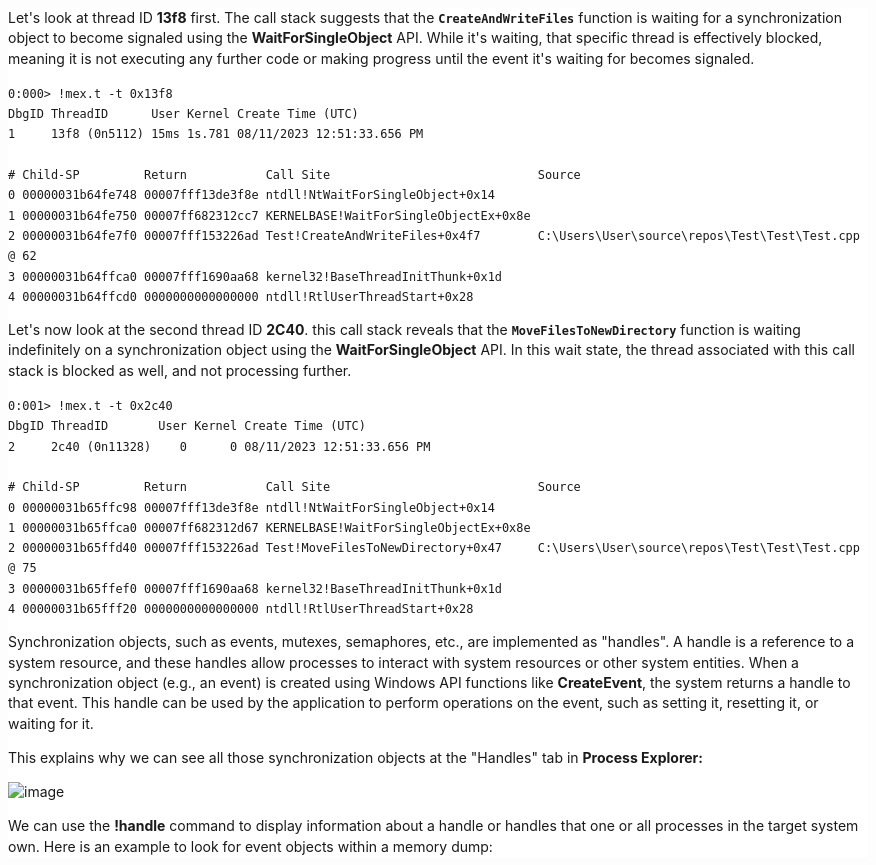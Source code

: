 Let's look at thread ID **13f8** first. The call stack suggests that the **`CreateAndWriteFiles`** function is waiting for a synchronization object to become signaled using the **WaitForSingleObject** API. While it's waiting, that specific thread is effectively blocked, meaning it is not executing any further code or making progress until the event it's waiting for becomes signaled.

```
0:000> !mex.t -t 0x13f8
DbgID ThreadID      User Kernel Create Time (UTC)
1     13f8 (0n5112) 15ms 1s.781 08/11/2023 12:51:33.656 PM

# Child-SP         Return           Call Site                             Source
0 00000031b64fe748 00007fff13de3f8e ntdll!NtWaitForSingleObject+0x14      
1 00000031b64fe750 00007ff682312cc7 KERNELBASE!WaitForSingleObjectEx+0x8e 
2 00000031b64fe7f0 00007fff153226ad Test!CreateAndWriteFiles+0x4f7        C:\Users\User\source\repos\Test\Test\Test.cpp @ 62
3 00000031b64ffca0 00007fff1690aa68 kernel32!BaseThreadInitThunk+0x1d     
4 00000031b64ffcd0 0000000000000000 ntdll!RtlUserThreadStart+0x28
```

Let's now look at the second thread ID **2C40**. this call stack reveals that the **`MoveFilesToNewDirectory`** function is waiting indefinitely on a synchronization object using the **WaitForSingleObject** API. In this wait state, the thread associated with this call stack is blocked as well, and not processing further.

```
0:001> !mex.t -t 0x2c40
DbgID ThreadID       User Kernel Create Time (UTC)
2     2c40 (0n11328)    0      0 08/11/2023 12:51:33.656 PM

# Child-SP         Return           Call Site                             Source
0 00000031b65ffc98 00007fff13de3f8e ntdll!NtWaitForSingleObject+0x14      
1 00000031b65ffca0 00007ff682312d67 KERNELBASE!WaitForSingleObjectEx+0x8e 
2 00000031b65ffd40 00007fff153226ad Test!MoveFilesToNewDirectory+0x47     C:\Users\User\source\repos\Test\Test\Test.cpp @ 75
3 00000031b65ffef0 00007fff1690aa68 kernel32!BaseThreadInitThunk+0x1d     
4 00000031b65fff20 0000000000000000 ntdll!RtlUserThreadStart+0x28
```  

Synchronization objects, such as events, mutexes, semaphores, etc., are implemented as "handles". A handle is a reference to a system resource, and these handles allow processes to interact with system resources or other system entities. When a synchronization object (e.g., an event) is created using Windows API functions like **CreateEvent**, the system returns a handle to that event. This handle can be used by the application to perform operations on the event, such as setting it, resetting it, or waiting for it.

This explains why we can see all those synchronization objects at the "Handles" tab in **Process Explorer:**

![image](https://github.com/DebugPrivilege/InsightEngineering/assets/63166600/1c00d8d9-327e-491c-8031-48e815c67354)


We can use the **!handle** command to display information about a handle or handles that one or all processes in the target system own. Here is an example to look for event objects within a memory dump:
